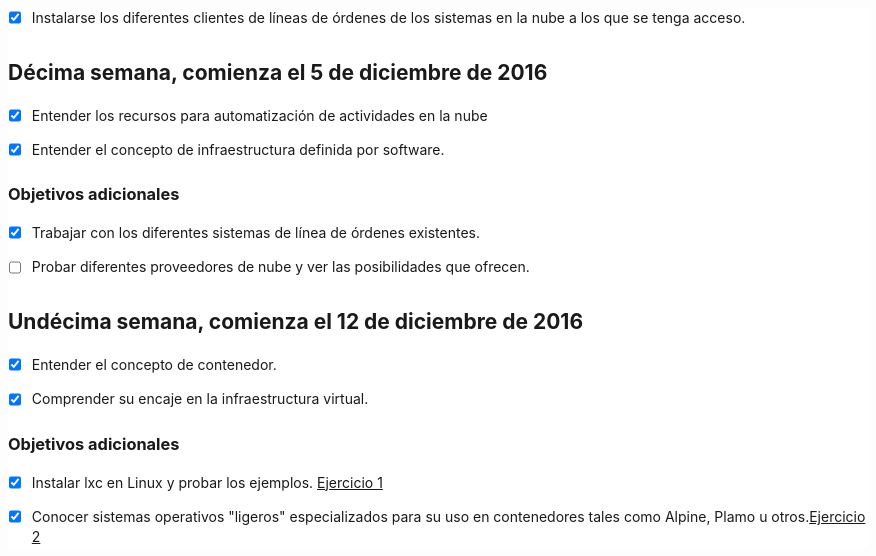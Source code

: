 - [x] Instalarse los diferentes clientes de líneas de órdenes de los sistemas en la nube a los que se tenga acceso.


## Décima semana, comienza el 5 de diciembre de 2016

- [x] Entender los recursos para automatización de actividades en la nube

- [x] Entender el concepto de infraestructura definida por software.

### Objetivos adicionales

- [x] Trabajar con los diferentes sistemas de línea de órdenes existentes.

- [ ] Probar diferentes proveedores de nube y ver las posibilidades que ofrecen. 

## Undécima semana, comienza el 12 de diciembre de 2016

- [x] Entender el concepto de contenedor.

- [x] Comprender su encaje en la infraestructura virtual.

### Objetivos adicionales

- [x] Instalar lxc en Linux y probar los ejemplos. [Ejercicio 1](https://github.com/acasadoquijada/ejercicios-CC16-17/blob/master/ejercicios/ejerciciosTema4.md#ejercicio-1)

- [x] Conocer sistemas operativos "ligeros" especializados para su uso en contenedores tales como Alpine, Plamo u otros.[Ejercicio 2](https://github.com/acasadoquijada/ejercicios-CC16-17/blob/master/ejercicios/ejerciciosTema4.md#instalar-una-distro-tal-como-alpine-y-conectarse-a-ella-usando-el-nombre-de-usuario-y-clave-que-indicar%C3%A1-en-su-creaci%C3%B3n)














